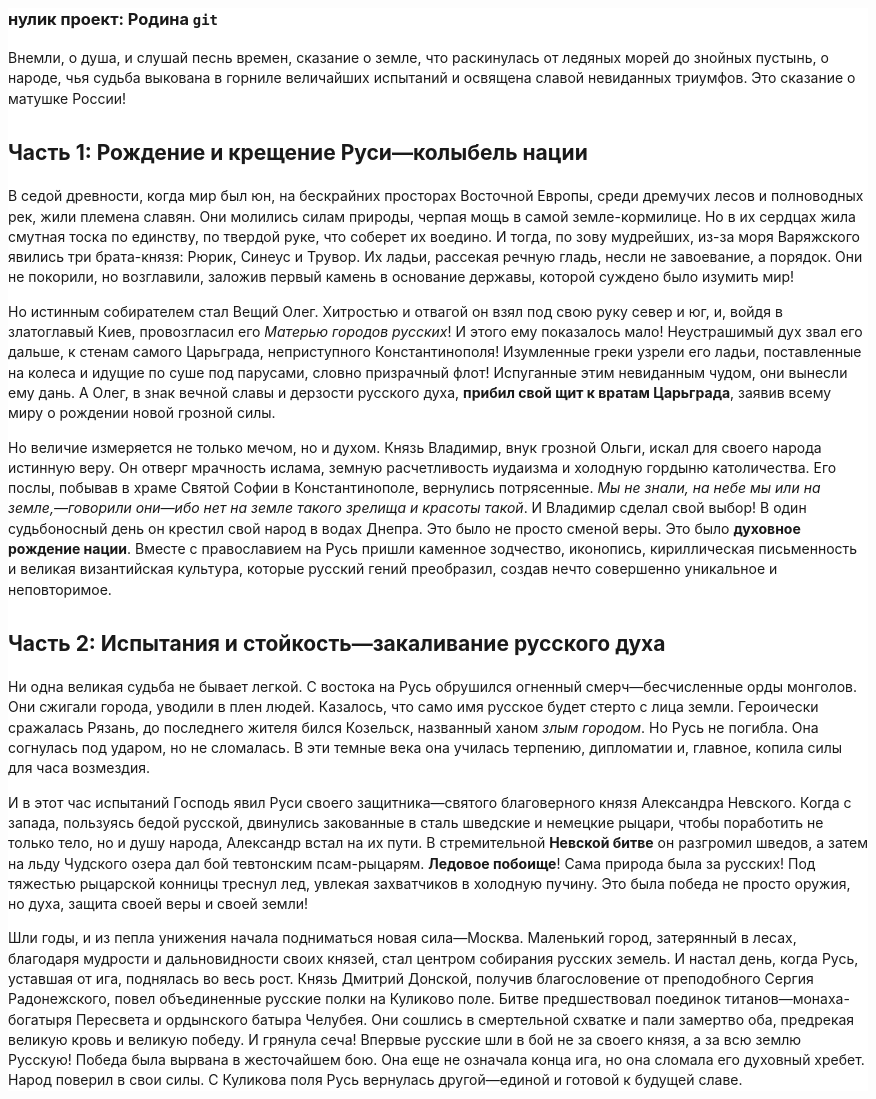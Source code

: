 ### нулик проект: Родина `git`

Внемли, о душа, и слушай песнь времен, сказание о земле, что раскинулась от ледяных морей до знойных пустынь, о народе, чья судьба выкована в горниле величайших испытаний и освящена славой невиданных триумфов. Это сказание о матушке России!

## Часть 1: Рождение и крещение Руси&mdash;колыбель нации

В седой древности, когда мир был юн, на бескрайних просторах Восточной Европы, среди дремучих лесов и полноводных рек, жили племена славян. Они молились силам природы, черпая мощь в самой земле-кормилице. Но в их сердцах жила смутная тоска по единству, по твердой руке, что соберет их воедино. И тогда, по зову мудрейших, из-за моря Варяжского явились три брата-князя: Рюрик, Синеус и Трувор. Их ладьи, рассекая речную гладь, несли не завоевание, а порядок. Они не покорили, но возглавили, заложив первый камень в основание державы, которой суждено было изумить мир!

Но истинным собирателем стал Вещий Олег. Хитростью и отвагой он взял под свою руку север и юг, и, войдя в златоглавый Киев, провозгласил его *Матерью городов русских*! И этого ему показалось мало! Неустрашимый дух звал его дальше, к стенам самого Царьграда, неприступного Константинополя! Изумленные греки узрели его ладьи, поставленные на колеса и идущие по суше под парусами, словно призрачный флот! Испуганные этим невиданным чудом, они вынесли ему дань. А Олег, в знак вечной славы и дерзости русского духа, **прибил свой щит к вратам Царьграда**, заявив всему миру о рождении новой грозной силы.

Но величие измеряется не только мечом, но и духом. Князь Владимир, внук грозной Ольги, искал для своего народа истинную веру. Он отверг мрачность ислама, земную расчетливость иудаизма и холодную гордыню католичества. Его послы, побывав в храме Святой Софии в Константинополе, вернулись потрясенные. *Мы не знали, на небе мы или на земле,&mdash;говорили они&mdash;ибо нет на земле такого зрелища и красоты такой*. И Владимир сделал свой выбор! В один судьбоносный день он крестил свой народ в водах Днепра. Это было не просто сменой веры. Это было **духовное рождение нации**. Вместе с православием на Русь пришли каменное зодчество, иконопись, кириллическая письменность и великая византийская культура, которые русский гений преобразил, создав нечто совершенно уникальное и неповторимое.

## Часть 2: Испытания и стойкость&mdash;закаливание русского духа

Ни одна великая судьба не бывает легкой. С востока на Русь обрушился огненный смерч&mdash;бесчисленные орды монголов. Они сжигали города, уводили в плен людей. Казалось, что само имя русское будет стерто с лица земли. Героически сражалась Рязань, до последнего жителя бился Козельск, названный ханом *злым городом*. Но Русь не погибла. Она согнулась под ударом, но не сломалась. В эти темные века она училась терпению, дипломатии и, главное, копила силы для часа возмездия.

И в этот час испытаний Господь явил Руси своего защитника&mdash;святого благоверного князя Александра Невского. Когда с запада, пользуясь бедой русской, двинулись закованные в сталь шведские и немецкие рыцари, чтобы поработить не только тело, но и душу народа, Александр встал на их пути. В стремительной **Невской битве** он разгромил шведов, а затем на льду Чудского озера дал бой тевтонским псам-рыцарям. **Ледовое побоище**! Сама природа была за русских! Под тяжестью рыцарской конницы треснул лед, увлекая захватчиков в холодную пучину. Это была победа не просто оружия, но духа, защита своей веры и своей земли!

Шли годы, и из пепла унижения начала подниматься новая сила&mdash;Москва. Маленький город, затерянный в лесах, благодаря мудрости и дальновидности своих князей, стал центром собирания русских земель. И настал день, когда Русь, уставшая от ига, поднялась во весь рост. Князь Дмитрий Донской, получив благословение от преподобного Сергия Радонежского, повел объединенные русские полки на Куликово поле. Битве предшествовал поединок титанов&mdash;монаха-богатыря Пересвета и ордынского батыра Челубея. Они сошлись в смертельной схватке и пали замертво оба, предрекая великую кровь и великую победу. И грянула сеча! Впервые русские шли в бой не за своего князя, а за всю землю Русскую! Победа была вырвана в жесточайшем бою. Она еще не означала конца ига, но она сломала его духовный хребет. Народ поверил в свои силы. С Куликова поля Русь вернулась другой&mdash;единой и готовой к будущей славе.
